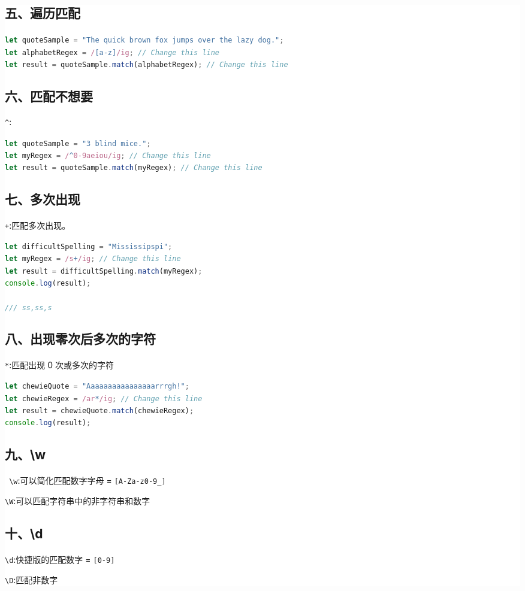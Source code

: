 ## 五、遍历匹配

```js
let quoteSample = "The quick brown fox jumps over the lazy dog.";
let alphabetRegex = /[a-z]/ig; // Change this line
let result = quoteSample.match(alphabetRegex); // Change this line
```

## 六、匹配不想要

`^`:

```js
let quoteSample = "3 blind mice.";
let myRegex = /^0-9aeiou/ig; // Change this line
let result = quoteSample.match(myRegex); // Change this line
```

## 七、多次出现

`+`:匹配多次出现。

```js
let difficultSpelling = "Mississipspi";
let myRegex = /s+/ig; // Change this line
let result = difficultSpelling.match(myRegex);
console.log(result);

/// ss,ss,s
```

## 八、出现零次后多次的字符

`*`:匹配出现 0 次或多次的字符

```js
let chewieQuote = "Aaaaaaaaaaaaaaaarrrgh!";
let chewieRegex = /ar*/ig; // Change this line
let result = chewieQuote.match(chewieRegex);
console.log(result);
```

## 九、\w

` \w`:可以简化匹配数字字母 = `[A-Za-z0-9_]`

`\W`:可以匹配字符串中的非字符串和数字

## 十、\d

`\d`:快捷版的匹配数字 = `[0-9]`

`\D`:匹配非数字

